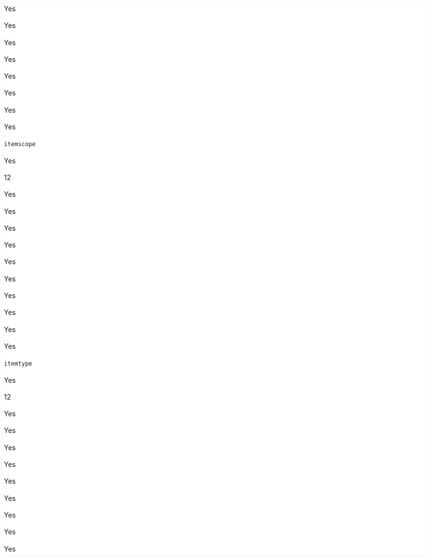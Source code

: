 Yes

Yes

Yes

Yes

Yes

Yes

Yes

Yes

`itemscope`

Yes

12

Yes

Yes

Yes

Yes

Yes

Yes

Yes

Yes

Yes

Yes

`itemtype`

Yes

12

Yes

Yes

Yes

Yes

Yes

Yes

Yes

Yes

Yes
